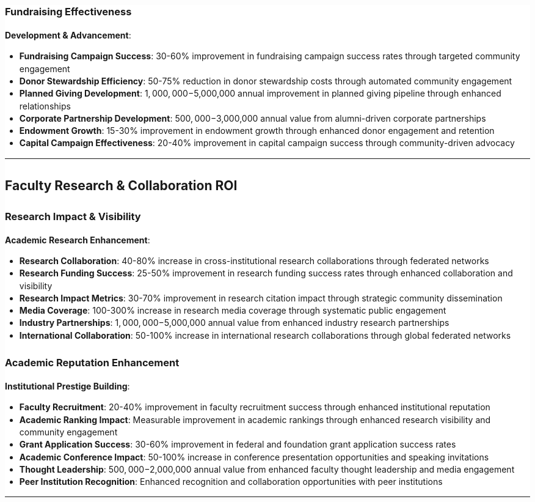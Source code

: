 ### Fundraising Effectiveness

**Development & Advancement**:
- **Fundraising Campaign Success**: 30-60% improvement in fundraising campaign success rates through targeted community engagement
- **Donor Stewardship Efficiency**: 50-75% reduction in donor stewardship costs through automated community engagement
- **Planned Giving Development**: $1,000,000-$5,000,000 annual improvement in planned giving pipeline through enhanced relationships
- **Corporate Partnership Development**: $500,000-$3,000,000 annual value from alumni-driven corporate partnerships
- **Endowment Growth**: 15-30% improvement in endowment growth through enhanced donor engagement and retention
- **Capital Campaign Effectiveness**: 20-40% improvement in capital campaign success through community-driven advocacy

---

## Faculty Research & Collaboration ROI

### Research Impact & Visibility

**Academic Research Enhancement**:
- **Research Collaboration**: 40-80% increase in cross-institutional research collaborations through federated networks
- **Research Funding Success**: 25-50% improvement in research funding success rates through enhanced collaboration and visibility
- **Research Impact Metrics**: 30-70% improvement in research citation impact through strategic community dissemination
- **Media Coverage**: 100-300% increase in research media coverage through systematic public engagement
- **Industry Partnerships**: $1,000,000-$5,000,000 annual value from enhanced industry research partnerships
- **International Collaboration**: 50-100% increase in international research collaborations through global federated networks

### Academic Reputation Enhancement

**Institutional Prestige Building**:
- **Faculty Recruitment**: 20-40% improvement in faculty recruitment success through enhanced institutional reputation
- **Academic Ranking Impact**: Measurable improvement in academic rankings through enhanced research visibility and community engagement
- **Grant Application Success**: 30-60% improvement in federal and foundation grant application success rates
- **Academic Conference Impact**: 50-100% increase in conference presentation opportunities and speaking invitations
- **Thought Leadership**: $500,000-$2,000,000 annual value from enhanced faculty thought leadership and media engagement
- **Peer Institution Recognition**: Enhanced recognition and collaboration opportunities with peer institutions

---